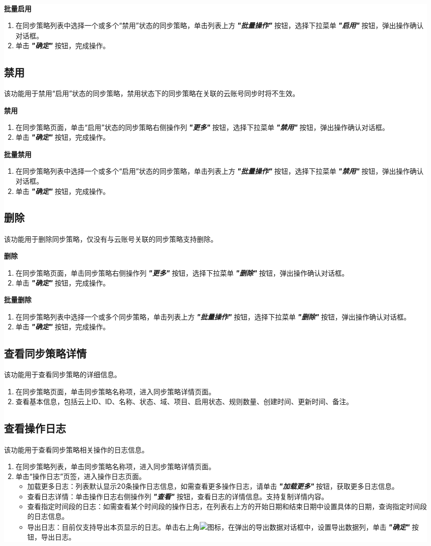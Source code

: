 **批量启用**

1. 在同步策略列表中选择一个或多个“禁用”状态的同步策略，单击列表上方 **_"批量操作"_** 按钮，选择下拉菜单 **_"启用"_** 按钮，弹出操作确认对话框。
2. 单击 **_"确定"_** 按钮，完成操作。


## 禁用

该功能用于禁用“启用”状态的同步策略，禁用状态下的同步策略在关联的云账号同步时将不生效。

**禁用**

1. 在同步策略页面，单击“启用”状态的同步策略右侧操作列 **_"更多"_** 按钮，选择下拉菜单 **_"禁用"_** 按钮，弹出操作确认对话框。
2. 单击 **_"确定"_** 按钮，完成操作。

**批量禁用**

1. 在同步策略列表中选择一个或多个“启用”状态的同步策略，单击列表上方 **_"批量操作"_** 按钮，选择下拉菜单 **_"禁用"_** 按钮，弹出操作确认对话框。
2. 单击 **_"确定"_** 按钮，完成操作。

## 删除

该功能用于删除同步策略，仅没有与云账号关联的同步策略支持删除。

**删除**

1. 在同步策略页面，单击同步策略右侧操作列 **_"更多"_** 按钮，选择下拉菜单 **_"删除"_** 按钮，弹出操作确认对话框。
2. 单击 **_"确定"_** 按钮，完成操作。

**批量删除**

1. 在同步策略列表中选择一个或多个同步策略，单击列表上方 **_"批量操作"_** 按钮，选择下拉菜单 **_"删除"_** 按钮，弹出操作确认对话框。
2. 单击 **_"确定"_** 按钮，完成操作。

## 查看同步策略详情

该功能用于查看同步策略的详细信息。

1. 在同步策略页面，单击同步策略名称项，进入同步策略详情页面。
2. 查看基本信息，包括云上ID、ID、名称、状态、域、项目、启用状态、规则数量、创建时间、更新时间、备注。

## 查看操作日志

该功能用于查看同步策略相关操作的日志信息。

1. 在同步策略列表，单击同步策略名称项，进入同步策略详情页面。
2. 单击“操作日志”页签，进入操作日志页面。
    - 加载更多日志：列表默认显示20条操作日志信息，如需查看更多操作日志，请单击 **_"加载更多"_** 按钮，获取更多日志信息。
    - 查看日志详情：单击操作日志右侧操作列 **_"查看"_** 按钮，查看日志的详情信息。支持复制详情内容。
    - 查看指定时间段的日志：如需查看某个时间段的操作日志，在列表右上方的开始日期和结束日期中设置具体的日期，查询指定时间段的日志信息。
    - 导出日志：目前仅支持导出本页显示的日志。单击右上角![](../../../images/system/download.png)图标，在弹出的导出数据对话框中，设置导出数据列，单击 **_"确定"_** 按钮，导出日志。
